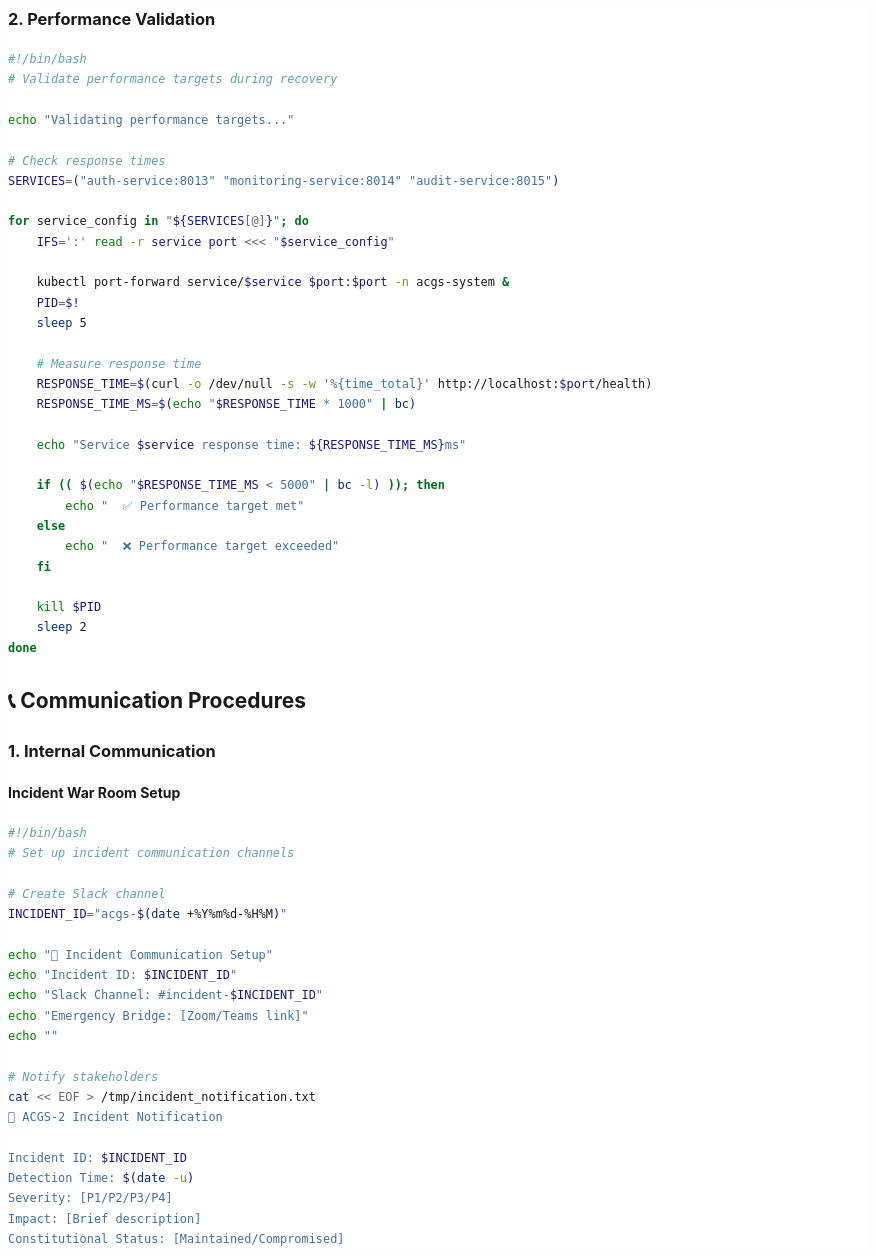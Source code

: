 ### 2. Performance Validation

```bash
#!/bin/bash
# Validate performance targets during recovery

echo "Validating performance targets..."

# Check response times
SERVICES=("auth-service:8013" "monitoring-service:8014" "audit-service:8015")

for service_config in "${SERVICES[@]}"; do
    IFS=':' read -r service port <<< "$service_config"
    
    kubectl port-forward service/$service $port:$port -n acgs-system &
    PID=$!
    sleep 5
    
    # Measure response time
    RESPONSE_TIME=$(curl -o /dev/null -s -w '%{time_total}' http://localhost:$port/health)
    RESPONSE_TIME_MS=$(echo "$RESPONSE_TIME * 1000" | bc)
    
    echo "Service $service response time: ${RESPONSE_TIME_MS}ms"
    
    if (( $(echo "$RESPONSE_TIME_MS < 5000" | bc -l) )); then
        echo "  ✅ Performance target met"
    else
        echo "  ❌ Performance target exceeded"
    fi
    
    kill $PID
    sleep 2
done
```

## 📞 Communication Procedures

### 1. Internal Communication

#### Incident War Room Setup
```bash
#!/bin/bash
# Set up incident communication channels

# Create Slack channel
INCIDENT_ID="acgs-$(date +%Y%m%d-%H%M)"

echo "📢 Incident Communication Setup"
echo "Incident ID: $INCIDENT_ID"
echo "Slack Channel: #incident-$INCIDENT_ID"
echo "Emergency Bridge: [Zoom/Teams link]"
echo ""

# Notify stakeholders
cat << EOF > /tmp/incident_notification.txt
🚨 ACGS-2 Incident Notification

Incident ID: $INCIDENT_ID
Detection Time: $(date -u)
Severity: [P1/P2/P3/P4]
Impact: [Brief description]
Constitutional Status: [Maintained/Compromised]

```